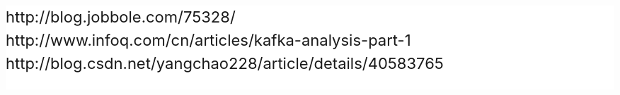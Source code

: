<div><span style="font-size:22px;line-height:33px;">http://blog.jobbole.com/75328/<br></span></div>
<div><span style="font-size:22px;line-height:33px;">http://www.infoq.com/cn/articles/kafka-analysis-part-1<br></span></div>
<div><span style="font-size:22px;line-height:33px;">http://blog.csdn.net/yangchao228/article/details/40583765<br></span></div>
<div><br></div>
            </div>
                </div>